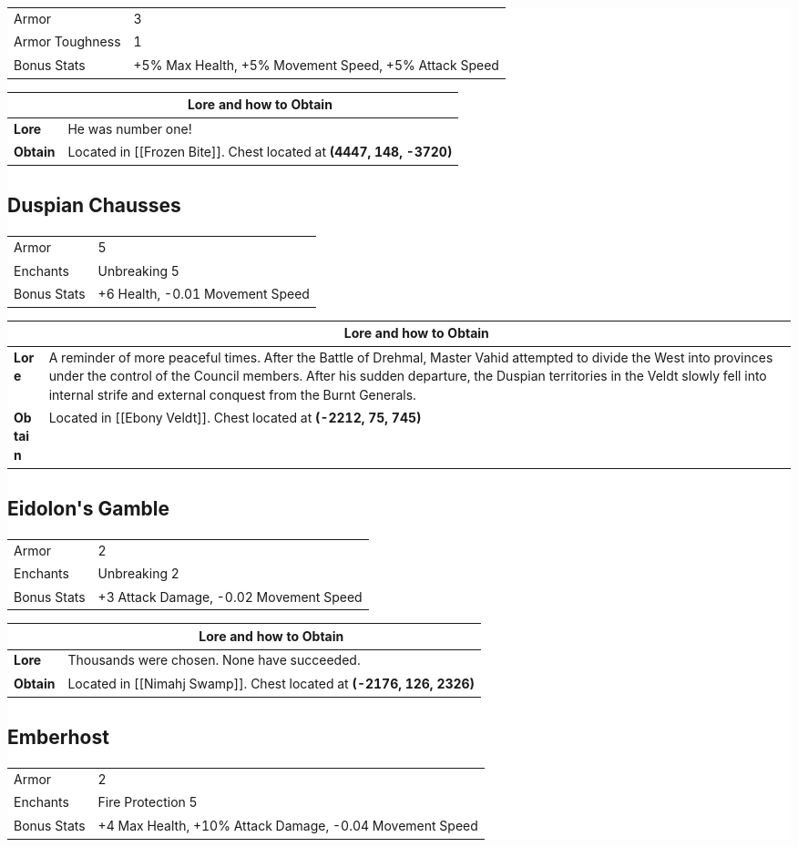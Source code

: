 |                 |                                                      |
| --------------- | ---------------------------------------------------- |
| Armor           | 3                                                    |
| Armor Toughness | 1                                                    |
| Bonus Stats     | +5% Max Health, +5% Movement Speed, +5% Attack Speed |

|            | **Lore and how to Obtain**                                          |
| ---------- | ------------------------------------------------------------------- |
| **Lore**   | He was number one!                                                  |
| **Obtain** | Located in [[Frozen Bite]]. Chest located at **(4447, 148, -3720)** |

## Duspian Chausses

|             |                                 |
| ----------- | ------------------------------- |
| Armor       | 5                               |
| Enchants    | Unbreaking 5                    |
| Bonus Stats | +6 Health, -0.01 Movement Speed |

|            | **Lore and how to Obtain**                                                                                                                                                                                                                                                                                           |
| ---------- | -------------------------------------------------------------------------------------------------------------------------------------------------------------------------------------------------------------------------------------------------------------------------------------------------------------------- |
| **Lore**   | A reminder of more peaceful times. After the Battle of Drehmal, Master Vahid attempted to divide the West into provinces under the control of the Council members. After his sudden departure, the Duspian territories in the Veldt slowly fell into internal strife and external conquest from the Burnt Generals.  |
| **Obtain** | Located in [[Ebony Veldt]]. Chest located at **(-2212, 75, 745)**                                                                                                                                                                                                                                                    |

## Eidolon's Gamble

|             |                                        |
| ----------- | -------------------------------------- |
| Armor       | 2                                      |
| Enchants    | Unbreaking 2                           |
| Bonus Stats | +3 Attack Damage, -0.02 Movement Speed |

|            | **Lore and how to Obtain**                                           |
| ---------- | -------------------------------------------------------------------- |
| **Lore**   | Thousands were chosen. None have succeeded.                          |
| **Obtain** | Located in [[Nimahj Swamp]]. Chest located at **(-2176, 126, 2326)** |

## Emberhost

|             |                                                         |
| ----------- | ------------------------------------------------------- |
| Armor       | 2                                                       |
| Enchants    | Fire Protection 5                                       |
| Bonus Stats | +4 Max Health, +10% Attack Damage, -0.04 Movement Speed |
